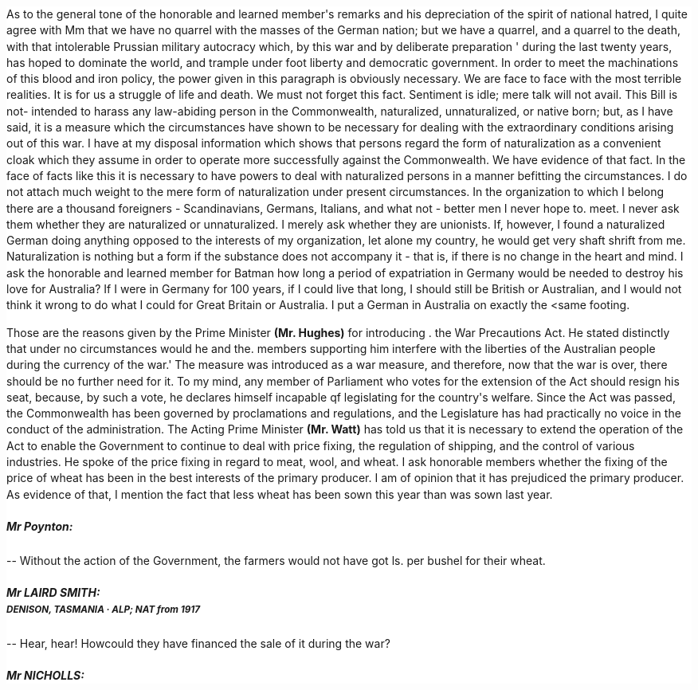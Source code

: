 As  to the general tone  of  the honorable and learned member's remarks and his depreciation of the spirit of national hatred, I quite agree with Mm that we have no quarrel with the masses of the German nation; but we have a quarrel, and a quarrel to the death, with that intolerable Prussian military autocracy which, by this war and by deliberate preparation ' during the last twenty years, has hoped to dominate the world, and trample under foot liberty and democratic government. In order to meet the  machinations  of this blood and iron policy, the power given in this paragraph is obviously necessary. We are face to face with the most terrible realities. It is for us a struggle of life and death. We must not forget this fact. Sentiment is idle; mere talk will not avail. This Bill is not- intended to harass any law-abiding person in the Commonwealth, naturalized, unnaturalized,  or  native born; but, as I have said, it is a measure which the circumstances have shown to  be  necessary for dealing with the extraordinary conditions arising out of this war. I have at my disposal information which shows that persons regard the form of naturalization as a convenient cloak which they assume in order to operate more successfully against the Commonwealth. We have evidence  of  that fact. In the face of facts like this it is necessary to have powers to deal with naturalized persons in a manner befitting the circumstances. I do not attach much weight to the mere form of naturalization under present circumstances. In the organization to which I belong there are a thousand foreigners - Scandinavians, Germans, Italians, and what not - better men I never hope to. meet. I never ask them whether they are naturalized or unnaturalized.  I  merely ask whether they are unionists. If, however, I found a naturalized German doing anything opposed to the interests of my organization, let alone  my  country, he would get very shaft shrift from me. Naturalization is nothing but a form if the substance does not accompany it - that is, if there is no change in the heart and mind. I ask the honorable and learned member for Batman how long a period of expatriation in Germany would be needed to destroy his love for Australia? If I were in Germany for 100 years, if I could live that long, I should still be British or Australian, and I would not think it wrong to do what I could for Great Britain or Australia. I put a  German  in Australia on exactly the &lt;same footing. 

Those are the reasons given by the Prime Minister  **(Mr. Hughes)**  for introducing . the War Precautions Act. He stated distinctly that under no circumstances would he and the. members supporting him interfere with the liberties of the Australian people during the currency of the war.' The measure was introduced as  a  war measure, and therefore, now that the war is over, there should be no further need for it. To my mind, any member of Parliament who votes for the extension of the Act should resign his seat, because, by such a vote, he declares himself incapable qf legislating for the country's welfare. Since the Act was passed, the Commonwealth has been governed by proclamations and regulations, and the Legislature has had practically no voice in the conduct of the administration. The Acting Prime Minister  **(Mr. Watt)**  has told us that it is necessary to extend the operation of the Act to enable the Government to continue to deal with price fixing, the regulation of shipping, and the control of various industries. He spoke of the price fixing in regard to meat, wool, and wheat. I ask honorable  members whether the fixing of the price of wheat has been in the best interests of  the primary producer. I am of opinion that it has prejudiced the primary producer. As evidence of that, I mention the fact that less wheat has been sown this year than was sown last year. 

##### Mr Poynton:

--  Without the action of the Government, the farmers would not have got ls. per bushel for their wheat. 

##### Mr LAIRD SMITH:<br><small class="text-muted">DENISON, TASMANIA &middot; ALP; NAT from 1917</small>

--  Hear, hear! Howcould they have financed the sale of it during the war? 

##### Mr NICHOLLS:
